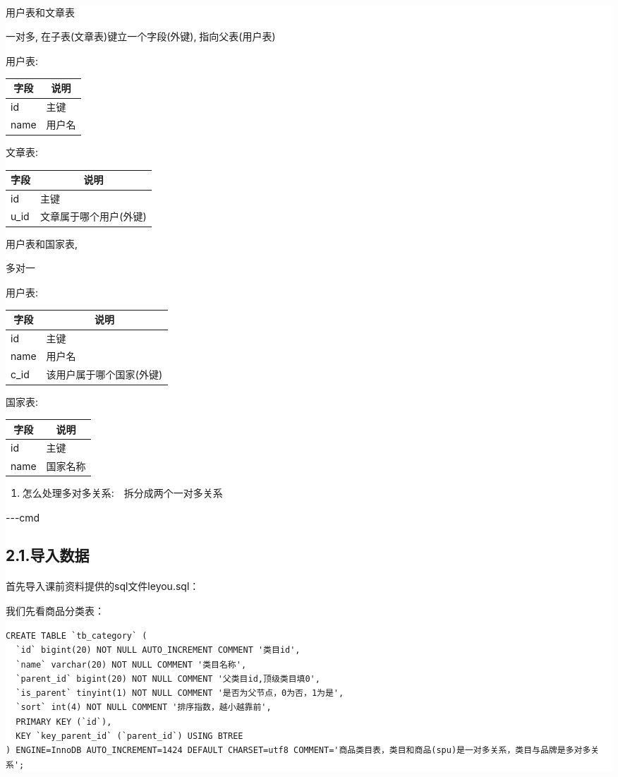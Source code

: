 用户表和文章表

一对多, 在子表(文章表)键立一个字段(外键), 指向父表(用户表)

用户表:

| 字段 | 说明   |
| ---- | ------ |
| id   | 主键   |
| name | 用户名 |

文章表:

| 字段 | 说明                   |
| ---- | ---------------------- |
| id   | 主键                   |
| u_id | 文章属于哪个用户(外键) |

用户表和国家表,

​多对一

用户表:

| 字段 | 说明                     |
| ---- | ------------------------ |
| id   | 主键                     |
| name | 用户名                   |
| c_id | 该用户属于哪个国家(外键) |

国家表:

| 字段 | 说明     |
| ---- | -------- |
| id   | 主键     |
| name | 国家名称 |

  1) 怎么处理多对多关系:　拆分成两个一对多关系

---cmd

## 2.1.导入数据

首先导入课前资料提供的sql文件leyou.sql：

我们先看商品分类表：

```mysql
CREATE TABLE `tb_category` (
  `id` bigint(20) NOT NULL AUTO_INCREMENT COMMENT '类目id',
  `name` varchar(20) NOT NULL COMMENT '类目名称',
  `parent_id` bigint(20) NOT NULL COMMENT '父类目id,顶级类目填0',
  `is_parent` tinyint(1) NOT NULL COMMENT '是否为父节点，0为否，1为是',
  `sort` int(4) NOT NULL COMMENT '排序指数，越小越靠前',
  PRIMARY KEY (`id`),
  KEY `key_parent_id` (`parent_id`) USING BTREE
) ENGINE=InnoDB AUTO_INCREMENT=1424 DEFAULT CHARSET=utf8 COMMENT='商品类目表，类目和商品(spu)是一对多关系，类目与品牌是多对多关系';
```
